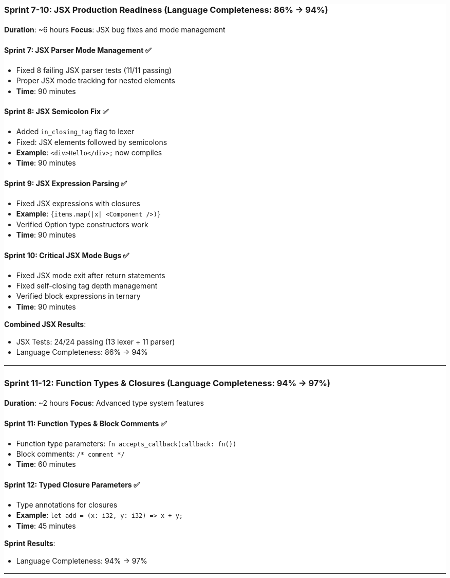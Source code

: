 ### Sprint 7-10: JSX Production Readiness (Language Completeness: 86% → 94%)

**Duration**: ~6 hours
**Focus**: JSX bug fixes and mode management

#### Sprint 7: JSX Parser Mode Management ✅
- Fixed 8 failing JSX parser tests (11/11 passing)
- Proper JSX mode tracking for nested elements
- **Time**: 90 minutes

#### Sprint 8: JSX Semicolon Fix ✅
- Added `in_closing_tag` flag to lexer
- Fixed: JSX elements followed by semicolons
- **Example**: `<div>Hello</div>;` now compiles
- **Time**: 90 minutes

#### Sprint 9: JSX Expression Parsing ✅
- Fixed JSX expressions with closures
- **Example**: `{items.map(|x| <Component />)}`
- Verified Option type constructors work
- **Time**: 90 minutes

#### Sprint 10: Critical JSX Mode Bugs ✅
- Fixed JSX mode exit after return statements
- Fixed self-closing tag depth management
- Verified block expressions in ternary
- **Time**: 90 minutes

**Combined JSX Results**:
- JSX Tests: 24/24 passing (13 lexer + 11 parser)
- Language Completeness: 86% → 94%

---

### Sprint 11-12: Function Types & Closures (Language Completeness: 94% → 97%)

**Duration**: ~2 hours
**Focus**: Advanced type system features

#### Sprint 11: Function Types & Block Comments ✅
- Function type parameters: `fn accepts_callback(callback: fn())`
- Block comments: `/* comment */`
- **Time**: 60 minutes

#### Sprint 12: Typed Closure Parameters ✅
- Type annotations for closures
- **Example**: `let add = (x: i32, y: i32) => x + y;`
- **Time**: 45 minutes

**Sprint Results**:
- Language Completeness: 94% → 97%

---